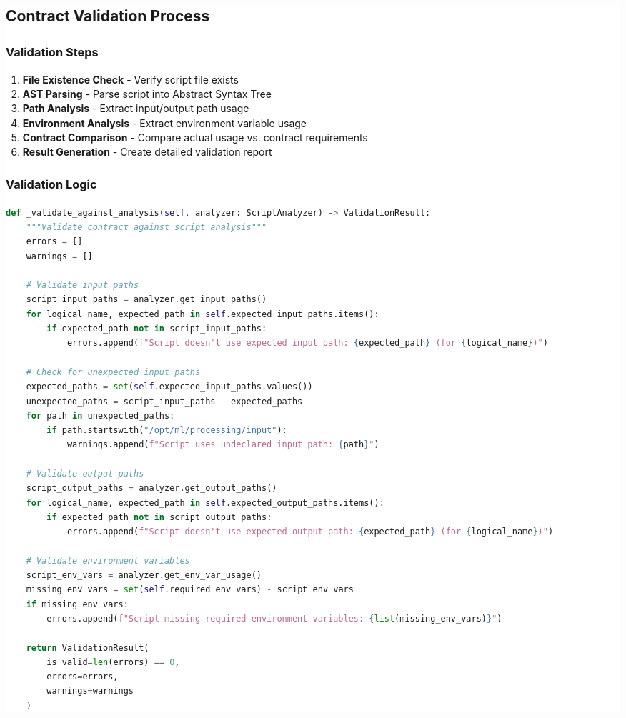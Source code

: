 ## Contract Validation Process

### Validation Steps
1. **File Existence Check** - Verify script file exists
2. **AST Parsing** - Parse script into Abstract Syntax Tree
3. **Path Analysis** - Extract input/output path usage
4. **Environment Analysis** - Extract environment variable usage
5. **Contract Comparison** - Compare actual usage vs. contract requirements
6. **Result Generation** - Create detailed validation report

### Validation Logic
```python
def _validate_against_analysis(self, analyzer: ScriptAnalyzer) -> ValidationResult:
    """Validate contract against script analysis"""
    errors = []
    warnings = []
    
    # Validate input paths
    script_input_paths = analyzer.get_input_paths()
    for logical_name, expected_path in self.expected_input_paths.items():
        if expected_path not in script_input_paths:
            errors.append(f"Script doesn't use expected input path: {expected_path} (for {logical_name})")
    
    # Check for unexpected input paths
    expected_paths = set(self.expected_input_paths.values())
    unexpected_paths = script_input_paths - expected_paths
    for path in unexpected_paths:
        if path.startswith("/opt/ml/processing/input"):
            warnings.append(f"Script uses undeclared input path: {path}")
    
    # Validate output paths
    script_output_paths = analyzer.get_output_paths()
    for logical_name, expected_path in self.expected_output_paths.items():
        if expected_path not in script_output_paths:
            errors.append(f"Script doesn't use expected output path: {expected_path} (for {logical_name})")
    
    # Validate environment variables
    script_env_vars = analyzer.get_env_var_usage()
    missing_env_vars = set(self.required_env_vars) - script_env_vars
    if missing_env_vars:
        errors.append(f"Script missing required environment variables: {list(missing_env_vars)}")
    
    return ValidationResult(
        is_valid=len(errors) == 0,
        errors=errors,
        warnings=warnings
    )
```
